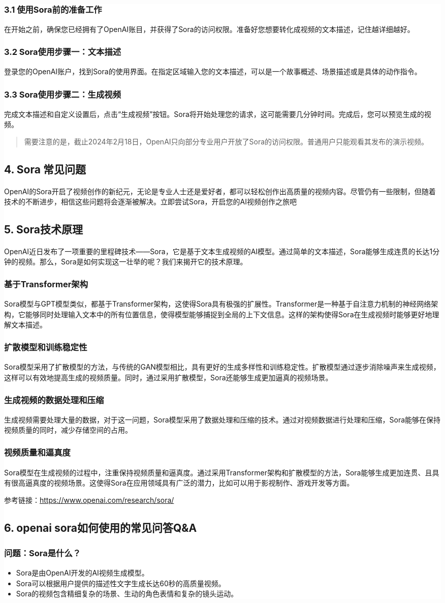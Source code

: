 ### 3.1 使用Sora前的准备工作

在开始之前，确保您已经拥有了OpenAI账目，并获得了Sora的访问权限。准备好您想要转化成视频的文本描述，记住越详细越好。

### 3.2 Sora使用步骤一：文本描述

登录您的OpenAI账户，找到Sora的使用界面。在指定区域输入您的文本描述，可以是一个故事概述、场景描述或是具体的动作指令。

### 3.3 Sora使用步骤二：生成视频

完成文本描述和自定义设置后，点击“生成视频”按钮。Sora将开始处理您的请求，这可能需要几分钟时间。完成后，您可以预览生成的视频。

> 需要注意的是，截止2024年2月18日，OpenAI只向部分专业用户开放了Sora的访问权限。普通用户只能观看其发布的演示视频。

## 4. Sora 常见问题

OpenAI的Sora开启了视频创作的新纪元，无论是专业人士还是爱好者，都可以轻松创作出高质量的视频内容。尽管仍有一些限制，但随着技术的不断进步，相信这些问题将会逐渐被解决。立即尝试Sora，开启您的AI视频创作之旅吧

## 5. Sora技术原理

OpenAI近日发布了一项重要的里程碑技术——Sora，它是基于文本生成视频的AI模型。通过简单的文本描述，Sora能够生成连贯的长达1分钟的视频。那么，Sora是如何实现这一壮举的呢？我们来揭开它的技术原理。

### 基于Transformer架构

Sora模型与GPT模型类似，都基于Transformer架构，这使得Sora具有极强的扩展性。Transformer是一种基于自注意力机制的神经网络架构，它能够同时处理输入文本中的所有位置信息，使得模型能够捕捉到全局的上下文信息。这样的架构使得Sora在生成视频时能够更好地理解文本描述。

### 扩散模型和训练稳定性

Sora模型采用了扩散模型的方法，与传统的GAN模型相比，具有更好的生成多样性和训练稳定性。扩散模型通过逐步消除噪声来生成视频，这样可以有效地提高生成的视频质量。同时，通过采用扩散模型，Sora还能够生成更加逼真的视频场景。

### 生成视频的数据处理和压缩

生成视频需要处理大量的数据，对于这一问题，Sora模型采用了数据处理和压缩的技术。通过对视频数据进行处理和压缩，Sora能够在保持视频质量的同时，减少存储空间的占用。

### 视频质量和逼真度

Sora模型在生成视频的过程中，注重保持视频质量和逼真度。通过采用Transformer架构和扩散模型的方法，Sora能够生成更加连贯、且具有很高逼真度的视频场景。这使得Sora在应用领域具有广泛的潜力，比如可以用于影视制作、游戏开发等方面。

参考链接：https://www.openai.com/research/sora/

## 6. openai sora如何使用的常见问答Q&A

### 问题：Sora是什么？

+   Sora是由OpenAI开发的AI视频生成模型。
+   Sora可以根据用户提供的描述性文字生成长达60秒的高质量视频。
+   Sora的视频包含精细复杂的场景、生动的角色表情和复杂的镜头运动。
